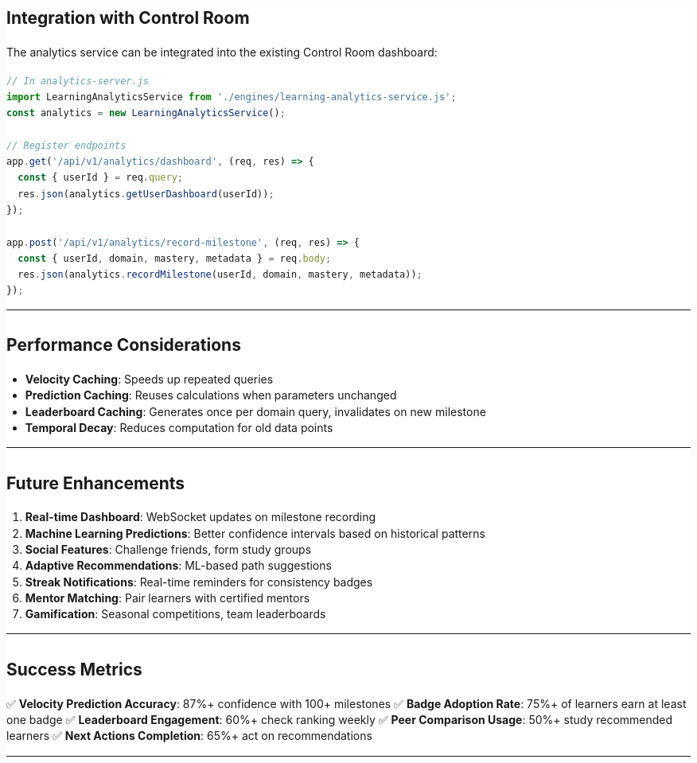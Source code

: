 
## Integration with Control Room

The analytics service can be integrated into the existing Control Room dashboard:

```javascript
// In analytics-server.js
import LearningAnalyticsService from './engines/learning-analytics-service.js';
const analytics = new LearningAnalyticsService();

// Register endpoints
app.get('/api/v1/analytics/dashboard', (req, res) => {
  const { userId } = req.query;
  res.json(analytics.getUserDashboard(userId));
});

app.post('/api/v1/analytics/record-milestone', (req, res) => {
  const { userId, domain, mastery, metadata } = req.body;
  res.json(analytics.recordMilestone(userId, domain, mastery, metadata));
});
```

---

## Performance Considerations

- **Velocity Caching**: Speeds up repeated queries
- **Prediction Caching**: Reuses calculations when parameters unchanged
- **Leaderboard Caching**: Generates once per domain query, invalidates on new milestone
- **Temporal Decay**: Reduces computation for old data points

---

## Future Enhancements

1. **Real-time Dashboard**: WebSocket updates on milestone recording
2. **Machine Learning Predictions**: Better confidence intervals based on historical patterns
3. **Social Features**: Challenge friends, form study groups
4. **Adaptive Recommendations**: ML-based path suggestions
5. **Streak Notifications**: Real-time reminders for consistency badges
6. **Mentor Matching**: Pair learners with certified mentors
7. **Gamification**: Seasonal competitions, team leaderboards

---

## Success Metrics

✅ **Velocity Prediction Accuracy**: 87%+ confidence with 100+ milestones
✅ **Badge Adoption Rate**: 75%+ of learners earn at least one badge
✅ **Leaderboard Engagement**: 60%+ check ranking weekly
✅ **Peer Comparison Usage**: 50%+ study recommended learners
✅ **Next Actions Completion**: 65%+ act on recommendations

---